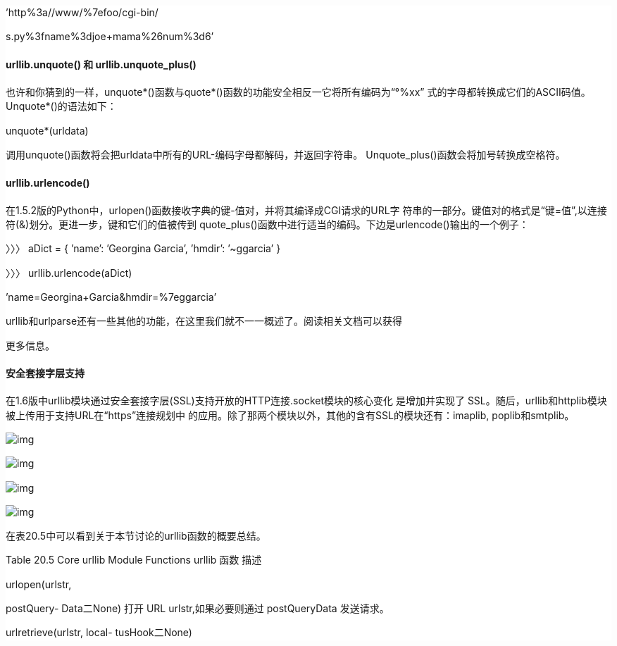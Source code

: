 ’http%3a//www/%7efoo/cgi-bin/

s.py%3fname%3djoe+mama%26num%3d6’

#### urllib.unquote() 和 urllib.unquote_plus()

也许和你猜到的一样，unquote*()函数与quote*()函数的功能安全相反一它将所有编码为“°%xx” 式的字母都转换成它们的ASCII码值。Unquote*()的语法如下：

unquote*(urldata)

调用unquote()函数将会把urldata中所有的URL-编码字母都解码，并返回字符串。 Unquote_plus()函数会将加号转换成空格符。

#### urllib.urlencode()

在1.5.2版的Python中，urlopen()函数接收字典的键-值对，并将其编译成CGI请求的URL字 符串的一部分。键值对的格式是“键=值”,以连接符(&)划分。更进一步，键和它们的值被传到 quote_plus()函数中进行适当的编码。下边是urlencode()输出的一个例子：

〉〉〉 aDict = { ’name’: ’Georgina Garcia’, ’hmdir’: ’~ggarcia’ }

〉〉〉 urllib.urlencode(aDict)

’name=Georgina+Garcia&hmdir=%7eggarcia’

urllib和urlparse还有一些其他的功能，在这里我们就不一一概述了。阅读相关文档可以获得

更多信息。

#### 安全套接字层支持

在1.6版中urllib模块通过安全套接字层(SSL)支持开放的HTTP连接.socket模块的核心变化 是增加并实现了 SSL。随后，urllib和httplib模块被上传用于支持URL在“https”连接规划中 的应用。除了那两个模块以外，其他的含有SSL的模块还有：imaplib, poplib和smtplib。

![img](07Python38c3160b-2791.jpg)



![img](07Python38c3160b-2792.jpg)



![img](07Python38c3160b-2793.jpg)



![img](07Python38c3160b-2794.jpg)



在表20.5中可以看到关于本节讨论的urllib函数的概要总结。



Table 20.5 Core urllib Module Functions urllib 函数    描述



urlopen(urlstr,

postQuery- Data二None)    打开 URL urlstr,如果必要则通过 postQueryData 发送请求。



urlretrieve(urlstr, local- tusHook二None)


